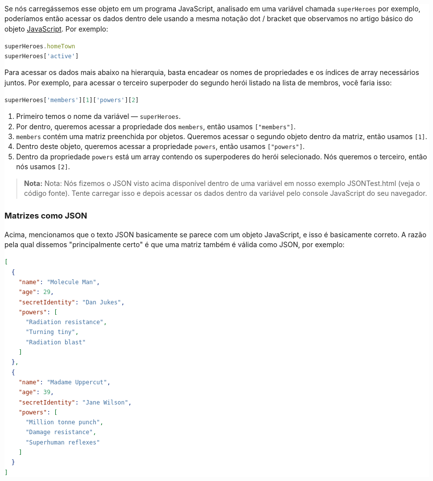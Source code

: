 ```json
```

Se nós carregássemos esse objeto em um programa JavaScript, analisado em uma variável chamada `superHeroes` por exemplo, poderíamos então acessar os dados dentro dele usando a mesma notação dot / bracket que observamos no artigo básico do objeto [JavaScript](/pt-BR/docs/Learn/JavaScript/Objects/Basics). Por exemplo:

```js
superHeroes.homeTown
superHeroes['active']
```

Para acessar os dados mais abaixo na hierarquia, basta encadear os nomes de propriedades e os índices de array necessários juntos. Por exemplo, para acessar o terceiro superpoder do segundo herói listado na lista de membros, você faria isso:

```js
superHeroes['members'][1]['powers'][2]
```

1. Primeiro temos o nome da variável — `superHeroes`.
2. Por dentro, queremos acessar a propriedade dos `members`, então usamos `["members"]`.
3. `members` contém uma matriz preenchida por objetos. Queremos acessar o segundo objeto dentro da matriz, então usamos `[1]`.
4. Dentro deste objeto, queremos acessar a propriedade `powers`, então usamos `["powers"]`.
5. Dentro da propriedade `powers` está um array contendo os superpoderes do herói selecionado. Nós queremos o terceiro, então nós usamos
    `[2]`.

> **Nota:** Nota: Nós fizemos o JSON visto acima disponível dentro de uma variável em nosso exemplo JSONTest.html (veja o código fonte). Tente carregar isso e depois acessar os dados dentro da variável pelo console JavaScript do seu navegador.

### Matrizes como JSON

Acima, mencionamos que o texto JSON basicamente se parece com um objeto JavaScript, e isso é basicamente correto. A razão pela qual dissemos "principalmente certo" é que uma matriz também é válida como JSON, por exemplo:

```json
[
  {
    "name": "Molecule Man",
    "age": 29,
    "secretIdentity": "Dan Jukes",
    "powers": [
      "Radiation resistance",
      "Turning tiny",
      "Radiation blast"
    ]
  },
  {
    "name": "Madame Uppercut",
    "age": 39,
    "secretIdentity": "Jane Wilson",
    "powers": [
      "Million tonne punch",
      "Damage resistance",
      "Superhuman reflexes"
    ]
  }
]
```
